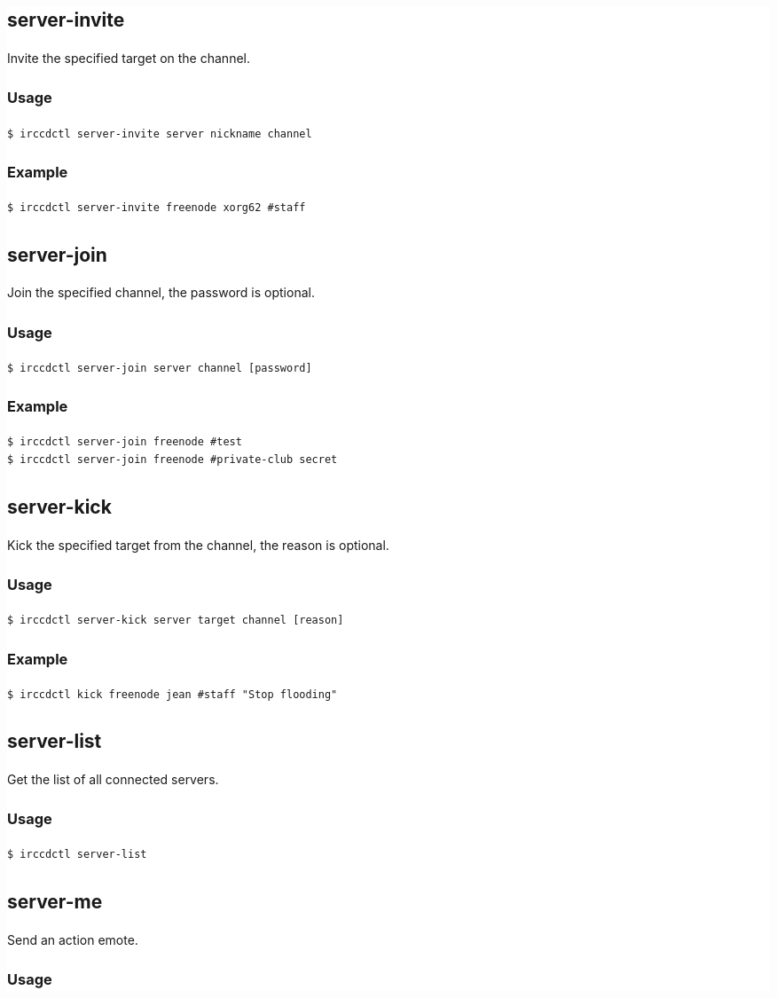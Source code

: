 ## server-invite

Invite the specified target on the channel.

### Usage

    $ irccdctl server-invite server nickname channel

### Example

    $ irccdctl server-invite freenode xorg62 #staff

## server-join

Join the specified channel, the password is optional.

### Usage

    $ irccdctl server-join server channel [password]

### Example

    $ irccdctl server-join freenode #test
    $ irccdctl server-join freenode #private-club secret

## server-kick

Kick the specified target from the channel, the reason is optional.

### Usage

    $ irccdctl server-kick server target channel [reason]

### Example

    $ irccdctl kick freenode jean #staff "Stop flooding"

## server-list

Get the list of all connected servers.

### Usage

    $ irccdctl server-list

## server-me

Send an action emote.

### Usage
